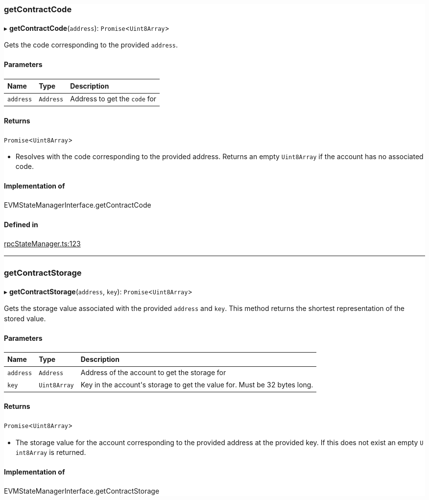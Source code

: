 ### getContractCode

▸ **getContractCode**(`address`): `Promise`<`Uint8Array`\>

Gets the code corresponding to the provided `address`.

#### Parameters

| Name | Type | Description |
| :------ | :------ | :------ |
| `address` | `Address` | Address to get the `code` for |

#### Returns

`Promise`<`Uint8Array`\>

- Resolves with the code corresponding to the provided address.
Returns an empty `Uint8Array` if the account has no associated code.

#### Implementation of

EVMStateManagerInterface.getContractCode

#### Defined in

[rpcStateManager.ts:123](https://github.com/ethereumjs/ethereumjs-monorepo/blob/master/packages/statemanager/src/rpcStateManager.ts#L123)

___

### getContractStorage

▸ **getContractStorage**(`address`, `key`): `Promise`<`Uint8Array`\>

Gets the storage value associated with the provided `address` and `key`. This method returns
the shortest representation of the stored value.

#### Parameters

| Name | Type | Description |
| :------ | :------ | :------ |
| `address` | `Address` | Address of the account to get the storage for |
| `key` | `Uint8Array` | Key in the account's storage to get the value for. Must be 32 bytes long. |

#### Returns

`Promise`<`Uint8Array`\>

- The storage value for the account
corresponding to the provided address at the provided key.
If this does not exist an empty `Uint8Array` is returned.

#### Implementation of

EVMStateManagerInterface.getContractStorage
